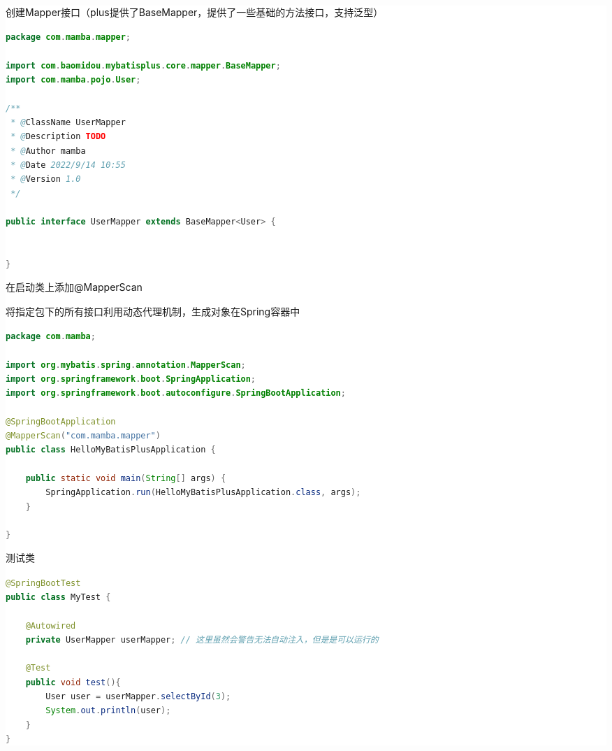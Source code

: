 

创建Mapper接口（plus提供了BaseMapper，提供了一些基础的方法接口，支持泛型）

 

```java
package com.mamba.mapper;

import com.baomidou.mybatisplus.core.mapper.BaseMapper;
import com.mamba.pojo.User;

/**
 * @ClassName UserMapper
 * @Description TODO
 * @Author mamba
 * @Date 2022/9/14 10:55
 * @Version 1.0
 */

public interface UserMapper extends BaseMapper<User> {


}
```

在启动类上添加@MapperScan

将指定包下的所有接口利用动态代理机制，生成对象在Spring容器中

```java
package com.mamba;

import org.mybatis.spring.annotation.MapperScan;
import org.springframework.boot.SpringApplication;
import org.springframework.boot.autoconfigure.SpringBootApplication;

@SpringBootApplication
@MapperScan("com.mamba.mapper")
public class HelloMyBatisPlusApplication {

    public static void main(String[] args) {
        SpringApplication.run(HelloMyBatisPlusApplication.class, args);
    }

}
```

测试类

```java
@SpringBootTest
public class MyTest {

    @Autowired
    private UserMapper userMapper; // 这里虽然会警告无法自动注入，但是是可以运行的

    @Test
    public void test(){
        User user = userMapper.selectById(3);
        System.out.println(user);
    }
}
```

